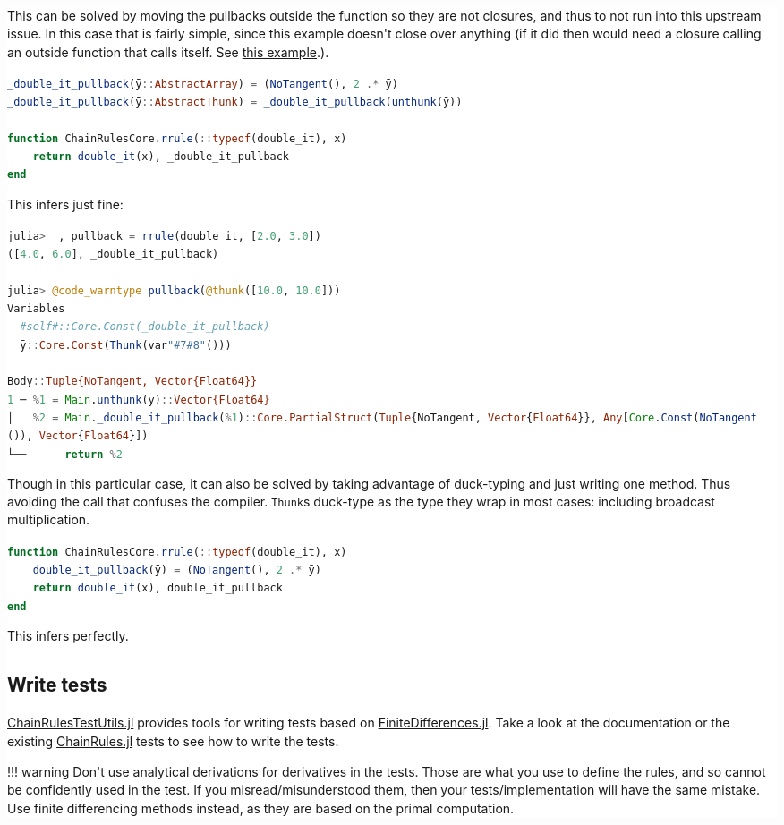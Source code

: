 This can be solved by moving the pullbacks outside the function so they are not closures, and thus to not run into this upstream issue.
In this case that is fairly simple, since this example doesn't close over anything (if it did then would need a closure calling an outside function that calls itself. See [this example](https://github.com/JuliaDiff/ChainRules.jl/blob/773039a2dc0a1938f61cf26012b1223c942bc18f/src/rulesets/LinearAlgebra/structured.jl#L107-L116).).

```julia
_double_it_pullback(ȳ::AbstractArray) = (NoTangent(), 2 .* ȳ)
_double_it_pullback(ȳ::AbstractThunk) = _double_it_pullback(unthunk(ȳ))

function ChainRulesCore.rrule(::typeof(double_it), x)
    return double_it(x), _double_it_pullback
end
```
This infers just fine:
```julia
julia> _, pullback = rrule(double_it, [2.0, 3.0])
([4.0, 6.0], _double_it_pullback)

julia> @code_warntype pullback(@thunk([10.0, 10.0]))
Variables
  #self#::Core.Const(_double_it_pullback)
  ȳ::Core.Const(Thunk(var"#7#8"()))

Body::Tuple{NoTangent, Vector{Float64}}
1 ─ %1 = Main.unthunk(ȳ)::Vector{Float64}
│   %2 = Main._double_it_pullback(%1)::Core.PartialStruct(Tuple{NoTangent, Vector{Float64}}, Any[Core.Const(NoTangent()), Vector{Float64}])
└──      return %2
```

Though in this particular case, it can also be solved by taking advantage of duck-typing and just writing one method.
Thus avoiding the call that confuses the compiler.
`Thunk`s duck-type as the type they wrap in most cases: including broadcast multiplication.

```julia
function ChainRulesCore.rrule(::typeof(double_it), x)
    double_it_pullback(ȳ) = (NoTangent(), 2 .* ȳ)
    return double_it(x), double_it_pullback
end
```
This infers perfectly.

## Write tests

[ChainRulesTestUtils.jl](https://github.com/JuliaDiff/ChainRulesTestUtils.jl)
provides tools for writing tests based on [FiniteDifferences.jl](https://github.com/JuliaDiff/FiniteDifferences.jl).
Take a look at the documentation or the existing [ChainRules.jl](https://github.com/JuliaDiff/ChainRules.jl) tests to see how to write the tests.

!!! warning
    Don't use analytical derivations for derivatives in the tests.
    Those are what you use to define the rules, and so cannot be confidently used in the test.
    If you misread/misunderstood them, then your tests/implementation will have the same mistake.
    Use finite differencing methods instead, as they are based on the primal computation.
